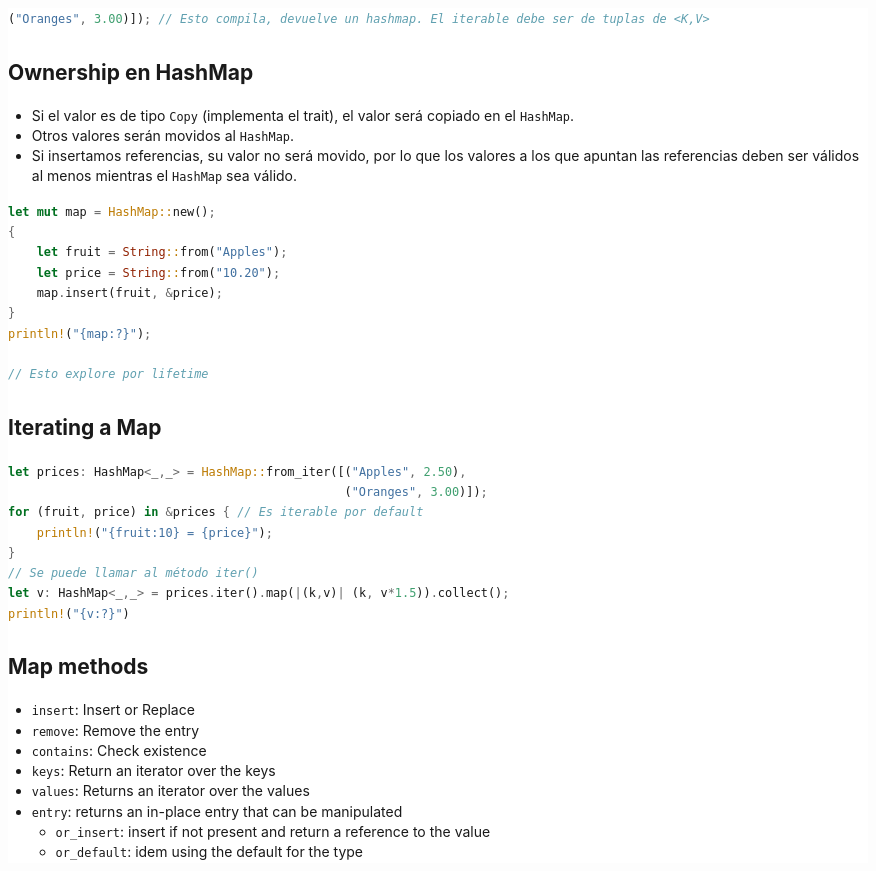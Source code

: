 ````rust
("Oranges", 3.00)]); // Esto compila, devuelve un hashmap. El iterable debe ser de tuplas de <K,V>
````

## Ownership en HashMap
- Si el valor es de tipo ``Copy`` (implementa el trait), el valor será copiado en el ``HashMap``.
- Otros valores serán movidos al ``HashMap``.
- Si insertamos referencias, su valor no será movido, por lo que los valores a los que apuntan las referencias deben ser válidos al menos mientras el ``HashMap`` sea válido.

````rust
let mut map = HashMap::new(); 
{
    let fruit = String::from("Apples");
    let price = String::from("10.20");
    map.insert(fruit, &price);    
}
println!("{map:?}");

// Esto explore por lifetime
````

## Iterating a Map
````rust
let prices: HashMap<_,_> = HashMap::from_iter([("Apples", 2.50),
                                               ("Oranges", 3.00)]);
for (fruit, price) in &prices { // Es iterable por default
    println!("{fruit:10} = {price}");
}
// Se puede llamar al método iter()
let v: HashMap<_,_> = prices.iter().map(|(k,v)| (k, v*1.5)).collect(); 
println!("{v:?}")
````

## Map methods
- ``insert``: Insert or Replace
- ``remove``: Remove the entry
- ``contains``: Check existence
- ``keys``: Return an iterator over the keys
- ``values``: Returns an iterator over the values
- ``entry``: returns an in-place entry that can be manipulated
  - ``or_insert``: insert if not present and return a reference to the value
  - ``or_default``: idem using the default for the type